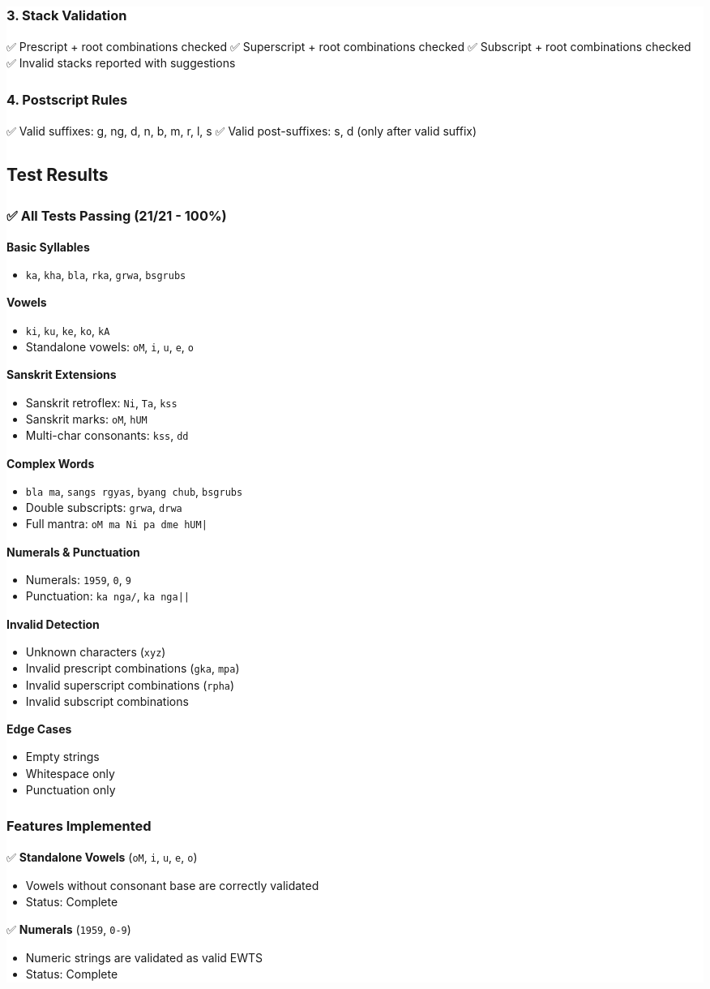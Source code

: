 ### 3. Stack Validation
✅ Prescript + root combinations checked
✅ Superscript + root combinations checked
✅ Subscript + root combinations checked
✅ Invalid stacks reported with suggestions

### 4. Postscript Rules
✅ Valid suffixes: g, ng, d, n, b, m, r, l, s
✅ Valid post-suffixes: s, d (only after valid suffix)

## Test Results

### ✅ All Tests Passing (21/21 - 100%)

**Basic Syllables**
- `ka`, `kha`, `bla`, `rka`, `grwa`, `bsgrubs`

**Vowels**
- `ki`, `ku`, `ke`, `ko`, `kA`
- Standalone vowels: `oM`, `i`, `u`, `e`, `o`

**Sanskrit Extensions**
- Sanskrit retroflex: `Ni`, `Ta`, `kss`
- Sanskrit marks: `oM`, `hUM`
- Multi-char consonants: `kss`, `dd`

**Complex Words**
- `bla ma`, `sangs rgyas`, `byang chub`, `bsgrubs`
- Double subscripts: `grwa`, `drwa`
- Full mantra: `oM ma Ni pa dme hUM|`

**Numerals & Punctuation**
- Numerals: `1959`, `0`, `9`
- Punctuation: `ka nga/`, `ka nga||`

**Invalid Detection**
- Unknown characters (`xyz`)
- Invalid prescript combinations (`gka`, `mpa`)
- Invalid superscript combinations (`rpha`)
- Invalid subscript combinations

**Edge Cases**
- Empty strings
- Whitespace only
- Punctuation only

### Features Implemented

✅ **Standalone Vowels** (`oM`, `i`, `u`, `e`, `o`)
- Vowels without consonant base are correctly validated
- Status: Complete

✅ **Numerals** (`1959`, `0-9`)
- Numeric strings are validated as valid EWTS
- Status: Complete
